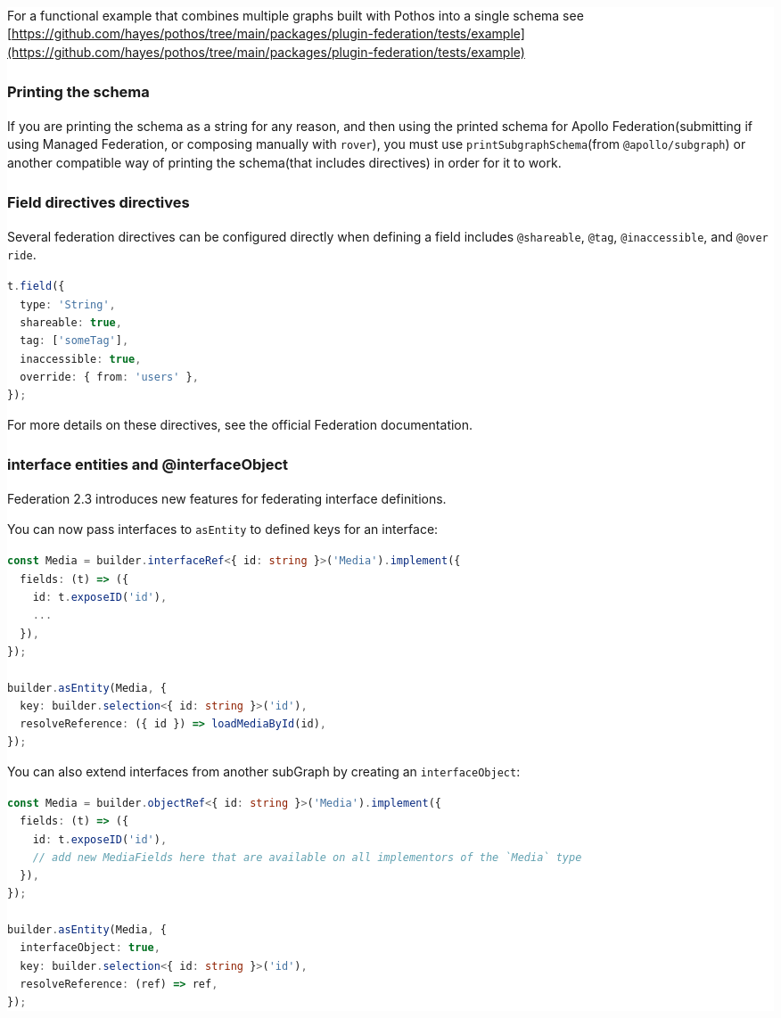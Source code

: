
For a functional example that combines multiple graphs built with Pothos into a single schema see
[https://github.com/hayes/pothos/tree/main/packages/plugin-federation/tests/example](https://github.com/hayes/pothos/tree/main/packages/plugin-federation/tests/example)

### Printing the schema

If you are printing the schema as a string for any reason, and then using the printed schema for
Apollo Federation(submitting if using Managed Federation, or composing manually with `rover`), you
must use `printSubgraphSchema`(from `@apollo/subgraph`) or another compatible way of printing the
schema(that includes directives) in order for it to work.

### Field directives directives

Several federation directives can be configured directly when defining a field includes
`@shareable`, `@tag`, `@inaccessible`, and `@override`.

```ts
t.field({
  type: 'String',
  shareable: true,
  tag: ['someTag'],
  inaccessible: true,
  override: { from: 'users' },
});
```

For more details on these directives, see the official Federation documentation.

### interface entities and @interfaceObject

Federation 2.3 introduces new features for federating interface definitions.

You can now pass interfaces to `asEntity` to defined keys for an interface:

```ts
const Media = builder.interfaceRef<{ id: string }>('Media').implement({
  fields: (t) => ({
    id: t.exposeID('id'),
    ...
  }),
});

builder.asEntity(Media, {
  key: builder.selection<{ id: string }>('id'),
  resolveReference: ({ id }) => loadMediaById(id),
});
```

You can also extend interfaces from another subGraph by creating an `interfaceObject`:

```ts
const Media = builder.objectRef<{ id: string }>('Media').implement({
  fields: (t) => ({
    id: t.exposeID('id'),
    // add new MediaFields here that are available on all implementors of the `Media` type
  }),
});

builder.asEntity(Media, {
  interfaceObject: true,
  key: builder.selection<{ id: string }>('id'),
  resolveReference: (ref) => ref,
});
```
